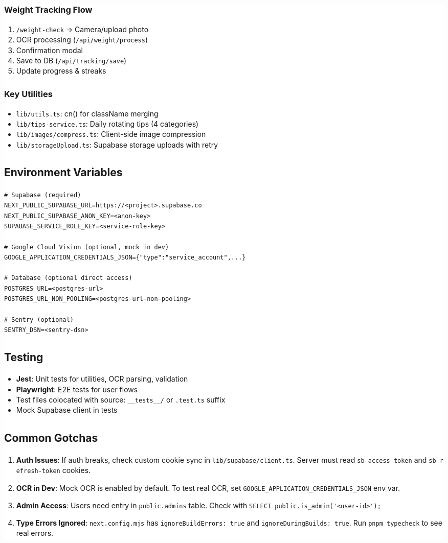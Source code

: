 ### Weight Tracking Flow
1. `/weight-check` → Camera/upload photo
2. OCR processing (`/api/weight/process`)
3. Confirmation modal
4. Save to DB (`/api/tracking/save`)
5. Update progress & streaks

### Key Utilities
- `lib/utils.ts`: cn() for className merging
- `lib/tips-service.ts`: Daily rotating tips (4 categories)
- `lib/images/compress.ts`: Client-side image compression
- `lib/storageUpload.ts`: Supabase storage uploads with retry

## Environment Variables

```env
# Supabase (required)
NEXT_PUBLIC_SUPABASE_URL=https://<project>.supabase.co
NEXT_PUBLIC_SUPABASE_ANON_KEY=<anon-key>
SUPABASE_SERVICE_ROLE_KEY=<service-role-key>

# Google Cloud Vision (optional, mock in dev)
GOOGLE_APPLICATION_CREDENTIALS_JSON={"type":"service_account",...}

# Database (optional direct access)
POSTGRES_URL=<postgres-url>
POSTGRES_URL_NON_POOLING=<postgres-url-non-pooling>

# Sentry (optional)
SENTRY_DSN=<sentry-dsn>
```

## Testing

- **Jest**: Unit tests for utilities, OCR parsing, validation
- **Playwright**: E2E tests for user flows
- Test files colocated with source: `__tests__/` or `.test.ts` suffix
- Mock Supabase client in tests

## Common Gotchas

1. **Auth Issues**: If auth breaks, check custom cookie sync in `lib/supabase/client.ts`. Server must read `sb-access-token` and `sb-refresh-token` cookies.

2. **OCR in Dev**: Mock OCR is enabled by default. To test real OCR, set `GOOGLE_APPLICATION_CREDENTIALS_JSON` env var.

3. **Admin Access**: Users need entry in `public.admins` table. Check with `SELECT public.is_admin('<user-id>');`

4. **Type Errors Ignored**: `next.config.mjs` has `ignoreBuildErrors: true` and `ignoreDuringBuilds: true`. Run `pnpm typecheck` to see real errors.

